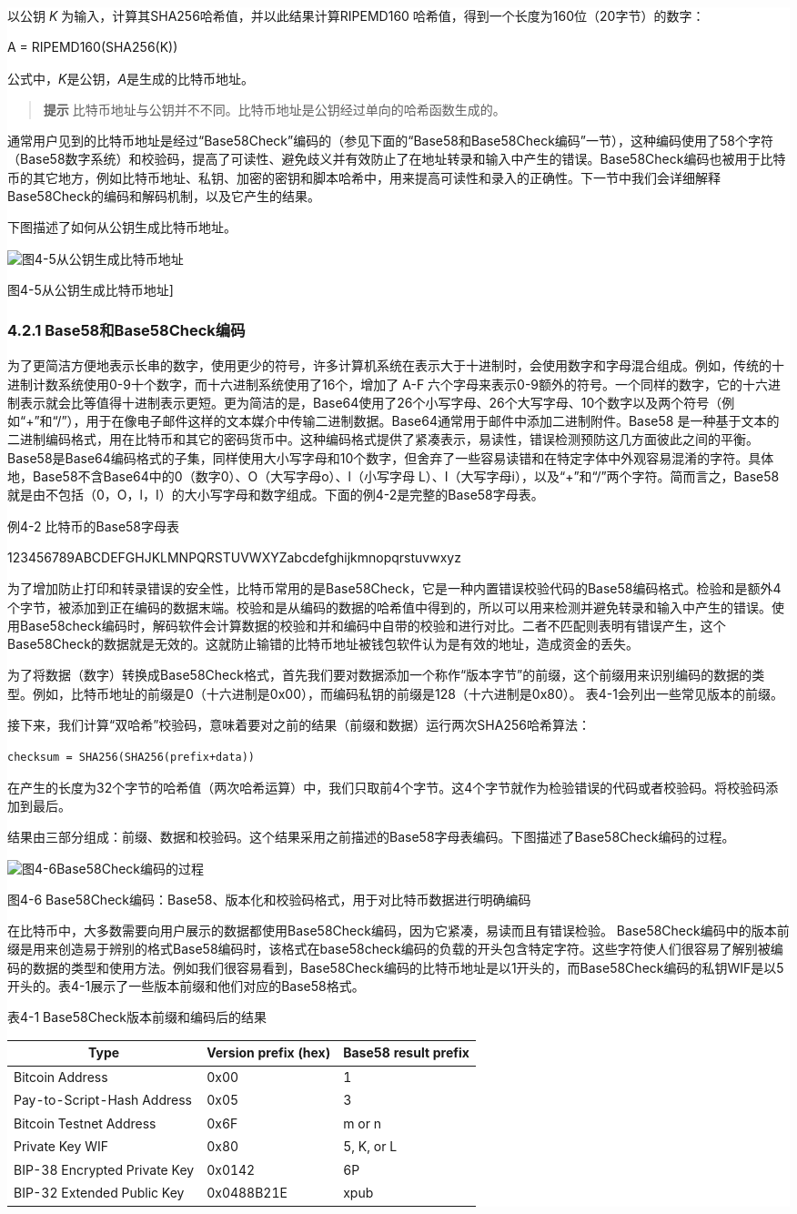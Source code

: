 以公钥 *K* 为输入，计算其SHA256哈希值，并以此结果计算RIPEMD160 哈希值，得到一个长度为160位（20字节）的数字：

A = RIPEMD160(SHA256(K))

公式中，*K*是公钥，*A*是生成的比特币地址。

>**提示** 比特币地址与公钥并不不同。比特币地址是公钥经过单向的哈希函数生成的。

通常用户见到的比特币地址是经过“Base58Check”编码的（参见下面的“Base58和Base58Check编码”一节），这种编码使用了58个字符（Base58数字系统）和校验码，提高了可读性、避免歧义并有效防止了在地址转录和输入中产生的错误。Base58Check编码也被用于比特币的其它地方，例如比特币地址、私钥、加密的密钥和脚本哈希中，用来提高可读性和录入的正确性。下一节中我们会详细解释Base58Check的编码和解码机制，以及它产生的结果。

下图描述了如何从公钥生成比特币地址。

![图4-5从公钥生成比特币地址](https://github.com/bitcoinbook/bitcoinbook/raw/develop/images/mbc2_0405.png)

图4-5从公钥生成比特币地址]

### 4.2.1 Base58和Base58Check编码

为了更简洁方便地表示长串的数字，使用更少的符号，许多计算机系统在表示大于十进制时，会使用数字和字母混合组成。例如，传统的十进制计数系统使用0-9十个数字，而十六进制系统使用了16个，增加了 A-F 六个字母来表示0-9额外的符号。一个同样的数字，它的十六进制表示就会比等值得十进制表示更短。更为简洁的是，Base64使用了26个小写字母、26个大写字母、10个数字以及两个符号（例 如“+”和“/”），用于在像电子邮件这样的文本媒介中传输二进制数据。Base64通常用于邮件中添加二进制附件。Base58 是一种基于文本的二进制编码格式，用在比特币和其它的密码货币中。这种编码格式提供了紧凑表示，易读性，错误检测预防这几方面彼此之间的平衡。Base58是Base64编码格式的子集，同样使用大小写字母和10个数字，但舍弃了一些容易读错和在特定字体中外观容易混淆的字符。具体地，Base58不含Base64中的0（数字0）、O（大写字母o）、l（小写字母 L）、I（大写字母i），以及“+”和“/”两个字符。简而言之，Base58就是由不包括（0，O，l，I）的大小写字母和数字组成。下面的例4-2是完整的Base58字母表。

例4-2 比特币的Base58字母表

123456789ABCDEFGHJKLMNPQRSTUVWXYZabcdefghijkmnopqrstuvwxyz

为了增加防止打印和转录错误的安全性，比特币常用的是Base58Check，它是一种内置错误校验代码的Base58编码格式。检验和是额外4个字节，被添加到正在编码的数据末端。校验和是从编码的数据的哈希值中得到的，所以可以用来检测并避免转录和输入中产生的错误。使用Base58check编码时，解码软件会计算数据的校验和并和编码中自带的校验和进行对比。二者不匹配则表明有错误产生，这个Base58Check的数据就是无效的。这就防止输错的比特币地址被钱包软件认为是有效的地址，造成资金的丢失。

为了将数据（数字）转换成Base58Check格式，首先我们要对数据添加一个称作“版本字节”的前缀，这个前缀用来识别编码的数据的类型。例如，比特币地址的前缀是0（十六进制是0x00），而编码私钥的前缀是128（十六进制是0x80）。 表4-1会列出一些常见版本的前缀。

接下来，我们计算“双哈希”校验码，意味着要对之前的结果（前缀和数据）运行两次SHA256哈希算法：

```
checksum = SHA256(SHA256(prefix+data))
```

在产生的长度为32个字节的哈希值（两次哈希运算）中，我们只取前4个字节。这4个字节就作为检验错误的代码或者校验码。将校验码添加到最后。

结果由三部分组成：前缀、数据和校验码。这个结果采用之前描述的Base58字母表编码。下图描述了Base58Check编码的过程。

![图4-6Base58Check编码的过程](https://github.com/bitcoinbook/bitcoinbook/raw/develop/images/mbc2_0406.png)

图4-6 Base58Check编码：Base58、版本化和校验码格式，用于对比特币数据进行明确编码

在比特币中，大多数需要向用户展示的数据都使用Base58Check编码，因为它紧凑，易读而且有错误检验。 Base58Check编码中的版本前缀是用来创造易于辨别的格式Base58编码时，该格式在base58check编码的负载的开头包含特定字符。这些字符使人们很容易了解别被编码的数据的类型和使用方法。例如我们很容易看到，Base58Check编码的比特币地址是以1开头的，而Base58Check编码的私钥WIF是以5开头的。表4-1展示了一些版本前缀和他们对应的Base58格式。

表4-1 Base58Check版本前缀和编码后的结果

|Type|Version prefix (hex)|Base58 result prefix|
|  ----  | ----  |  ----  |
|Bitcoin Address|0x00|1
|Pay-to-Script-Hash Address|0x05|3|
|Bitcoin Testnet Address|0x6F|m or n|
|Private Key WIF|0x80|5, K, or L|
|BIP-38 Encrypted Private Key|0x0142|6P|
|BIP-32 Extended Public Key|0x0488B21E|xpub
